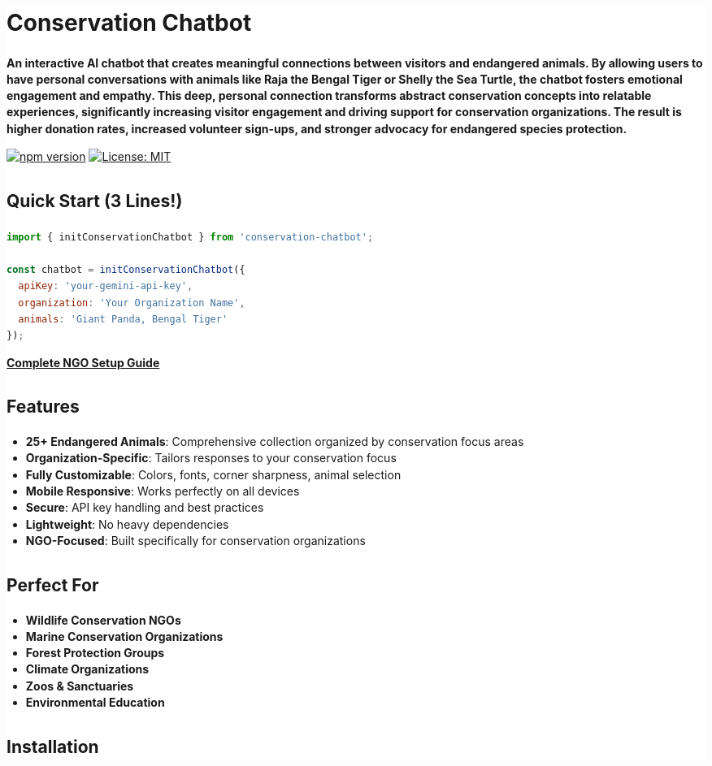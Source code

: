 # Conservation Chatbot

**An interactive AI chatbot that creates meaningful connections between visitors and endangered animals. By allowing users to have personal conversations with animals like Raja the Bengal Tiger or Shelly the Sea Turtle, the chatbot fosters emotional engagement and empathy. This deep, personal connection transforms abstract conservation concepts into relatable experiences, significantly increasing visitor engagement and driving support for conservation organizations. The result is higher donation rates, increased volunteer sign-ups, and stronger advocacy for endangered species protection.**

[![npm version](https://badge.fury.io/js/conservation-chatbot.svg)](https://badge.fury.io/js/conservation-chatbot)
[![License: MIT](https://img.shields.io/badge/License-MIT-yellow.svg)](https://opensource.org/licenses/MIT)

## Quick Start (3 Lines!)

```javascript
import { initConservationChatbot } from 'conservation-chatbot';

const chatbot = initConservationChatbot({
  apiKey: 'your-gemini-api-key',
  organization: 'Your Organization Name',
  animals: 'Giant Panda, Bengal Tiger'
});
```

**[Complete NGO Setup Guide](https://github.com/majidsafwaan2/conservation-chatbot/blob/main/NGO_SETUP_GUIDE.md)**

## Features

- **25+ Endangered Animals**: Comprehensive collection organized by conservation focus areas
- **Organization-Specific**: Tailors responses to your conservation focus
- **Fully Customizable**: Colors, fonts, corner sharpness, animal selection
- **Mobile Responsive**: Works perfectly on all devices
- **Secure**: API key handling and best practices
- **Lightweight**: No heavy dependencies
- **NGO-Focused**: Built specifically for conservation organizations

## Perfect For

- **Wildlife Conservation NGOs**
- **Marine Conservation Organizations**
- **Forest Protection Groups**
- **Climate Organizations**
- **Zoos & Sanctuaries**
- **Environmental Education**

## Installation

